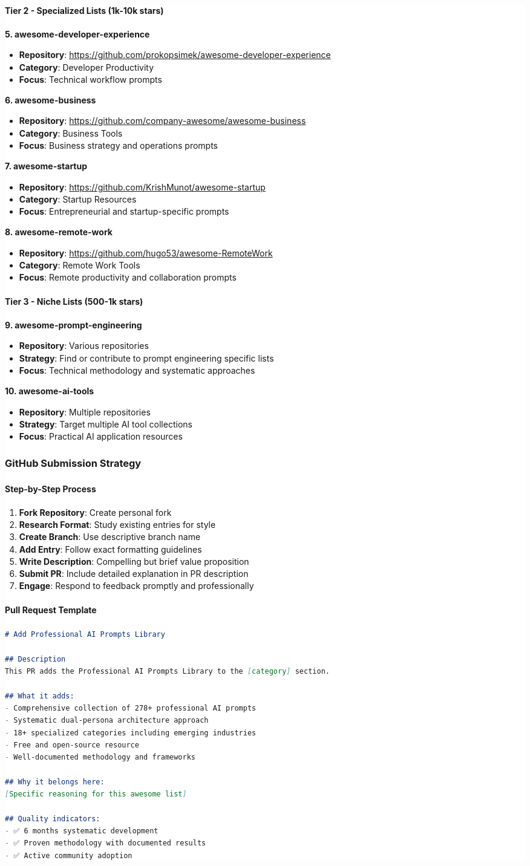#### Tier 2 - Specialized Lists (1k-10k stars)

**5. awesome-developer-experience**
- **Repository**: https://github.com/prokopsimek/awesome-developer-experience
- **Category**: Developer Productivity
- **Focus**: Technical workflow prompts

**6. awesome-business**
- **Repository**: https://github.com/company-awesome/awesome-business
- **Category**: Business Tools
- **Focus**: Business strategy and operations prompts

**7. awesome-startup**
- **Repository**: https://github.com/KrishMunot/awesome-startup
- **Category**: Startup Resources
- **Focus**: Entrepreneurial and startup-specific prompts

**8. awesome-remote-work**
- **Repository**: https://github.com/hugo53/awesome-RemoteWork
- **Category**: Remote Work Tools
- **Focus**: Remote productivity and collaboration prompts

#### Tier 3 - Niche Lists (500-1k stars)

**9. awesome-prompt-engineering**
- **Repository**: Various repositories
- **Strategy**: Find or contribute to prompt engineering specific lists
- **Focus**: Technical methodology and systematic approaches

**10. awesome-ai-tools**
- **Repository**: Multiple repositories
- **Strategy**: Target multiple AI tool collections
- **Focus**: Practical AI application resources

### GitHub Submission Strategy

#### Step-by-Step Process
1. **Fork Repository**: Create personal fork
2. **Research Format**: Study existing entries for style
3. **Create Branch**: Use descriptive branch name
4. **Add Entry**: Follow exact formatting guidelines
5. **Write Description**: Compelling but brief value proposition
6. **Submit PR**: Include detailed explanation in PR description
7. **Engage**: Respond to feedback promptly and professionally

#### Pull Request Template
```markdown
# Add Professional AI Prompts Library

## Description
This PR adds the Professional AI Prompts Library to the [category] section.

## What it adds:
- Comprehensive collection of 278+ professional AI prompts
- Systematic dual-persona architecture approach
- 18+ specialized categories including emerging industries
- Free and open-source resource
- Well-documented methodology and frameworks

## Why it belongs here:
[Specific reasoning for this awesome list]

## Quality indicators:
- ✅ 6 months systematic development
- ✅ Proven methodology with documented results  
- ✅ Active community adoption
```